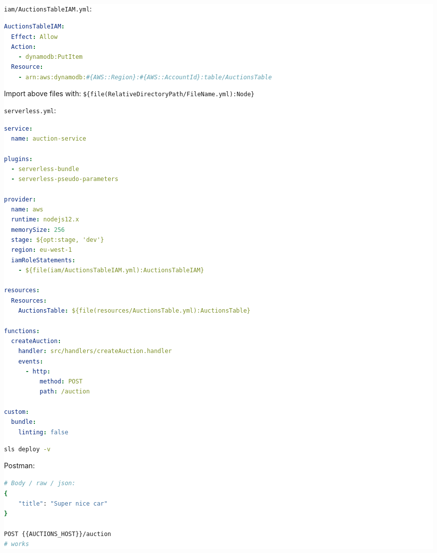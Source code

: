 `iam/AuctionsTableIAM.yml`:
```yaml
AuctionsTableIAM:
  Effect: Allow
  Action:
    - dynamodb:PutItem
  Resource:
    - arn:aws:dynamodb:#{AWS::Region}:#{AWS::AccountId}:table/AuctionsTable
```

Import above files with: `${file(RelativeDirectoryPath/FileName.yml):Node}`

`serverless.yml`:
```yaml
service:
  name: auction-service

plugins:
  - serverless-bundle
  - serverless-pseudo-parameters

provider:
  name: aws
  runtime: nodejs12.x
  memorySize: 256
  stage: ${opt:stage, 'dev'}
  region: eu-west-1
  iamRoleStatements:
    - ${file(iam/AuctionsTableIAM.yml):AuctionsTableIAM}

resources:
  Resources:
    AuctionsTable: ${file(resources/AuctionsTable.yml):AuctionsTable}

functions:
  createAuction:
    handler: src/handlers/createAuction.handler
    events:
      - http:
          method: POST
          path: /auction

custom:
  bundle:
    linting: false
```

```sh
sls deploy -v
```

Postman:
```sh
# Body / raw / json:
{
    "title": "Super nice car"
}

POST {{AUCTIONS_HOST}}/auction
# works
```
